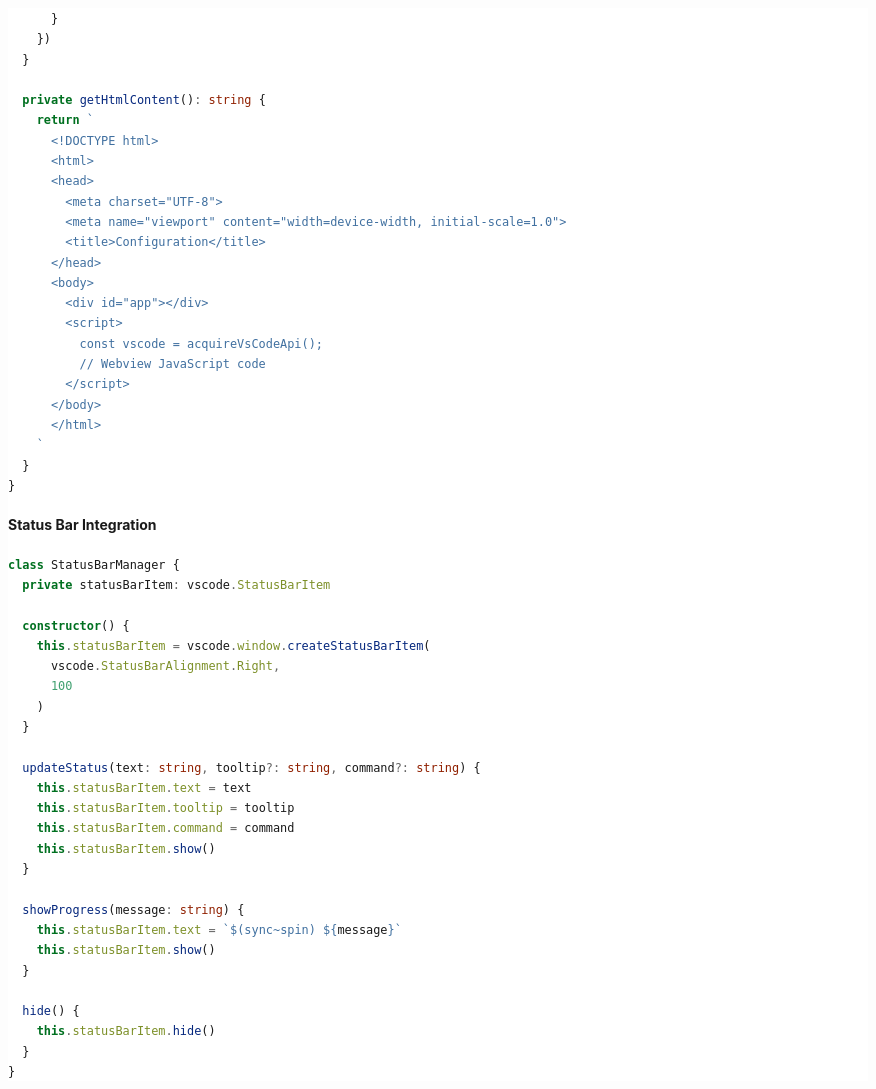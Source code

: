 ```typescript
      }
    })
  }
  
  private getHtmlContent(): string {
    return `
      <!DOCTYPE html>
      <html>
      <head>
        <meta charset="UTF-8">
        <meta name="viewport" content="width=device-width, initial-scale=1.0">
        <title>Configuration</title>
      </head>
      <body>
        <div id="app"></div>
        <script>
          const vscode = acquireVsCodeApi();
          // Webview JavaScript code
        </script>
      </body>
      </html>
    `
  }
}
```

#### Status Bar Integration
```typescript
class StatusBarManager {
  private statusBarItem: vscode.StatusBarItem
  
  constructor() {
    this.statusBarItem = vscode.window.createStatusBarItem(
      vscode.StatusBarAlignment.Right,
      100
    )
  }
  
  updateStatus(text: string, tooltip?: string, command?: string) {
    this.statusBarItem.text = text
    this.statusBarItem.tooltip = tooltip
    this.statusBarItem.command = command
    this.statusBarItem.show()
  }
  
  showProgress(message: string) {
    this.statusBarItem.text = `$(sync~spin) ${message}`
    this.statusBarItem.show()
  }
  
  hide() {
    this.statusBarItem.hide()
  }
}
```
